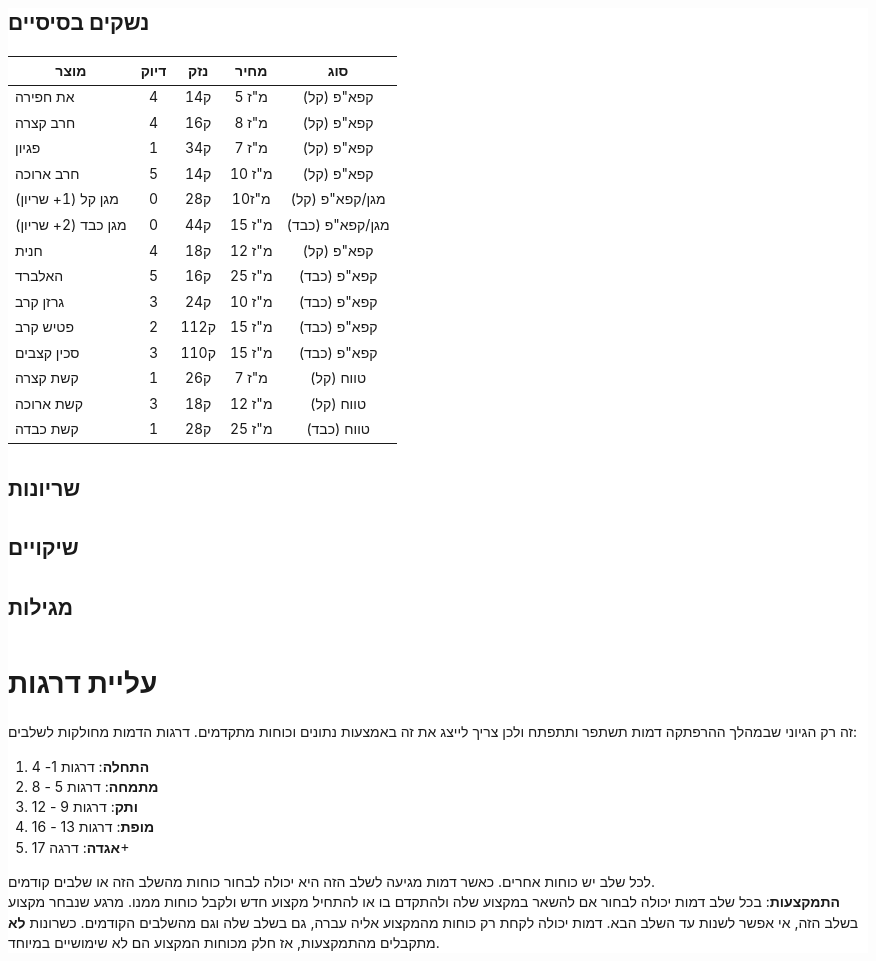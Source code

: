 ## **נשקים בסיסיים**

| מוצר | דיוק | נזק | מחיר | סוג |
| ----- | :---: | :---: | :---: | :---: |
| את חפירה | 4 | 1ק4 | 5 מ"ז | קפא"פ (קל) |
| חרב קצרה | 4 | 1ק6 | 8 מ"ז | קפא"פ (קל) |
| פגיון | 1 | 3ק4 | 7 מ"ז | קפא"פ (קל) |
| חרב ארוכה | 5 | 1ק4 | 10 מ"ז | קפא"פ (קל) |
| מגן קל (1+ שריון) | 0 | 2ק8 | 10מ"ז | מגן/קפא"פ (קל) |
| מגן כבד (2+ שריון) | 0 | 4ק4 | 15 מ"ז | מגן/קפא"פ (כבד) |
| חנית | 4 | 1ק8 | 12 מ"ז | קפא"פ (קל) |
| האלברד | 5 | 1ק6 | 25 מ"ז | קפא"פ (כבד) |
| גרזן קרב | 3 | 2ק4 | 10 מ"ז | קפא"פ (כבד) |
| פטיש קרב | 2 | 1ק12 | 15 מ"ז | קפא"פ (כבד) |
| סכין קצבים | 3 | 1ק10 | 15 מ"ז | קפא"פ (כבד) |
| קשת קצרה | 1 | 2ק6 | 7 מ"ז | טווח (קל) |
| קשת ארוכה | 3 | 1ק8 | 12 מ"ז | טווח (קל) |
| קשת כבדה | 1 | 2ק8 | 25 מ"ז | טווח (כבד) |

## **שריונות**

## **שיקויים**

## **מגילות**

# **עליית דרגות**

זה רק הגיוני שבמהלך ההרפתקה דמות תשתפר ותתפתח ולכן צריך לייצג את זה באמצעות נתונים וכוחות מתקדמים. דרגות הדמות מחולקות לשלבים:

1. **התחלה**: דרגות 1- 4  
2. **מתמחה**: דרגות 5 \- 8  
3. **ותק**: דרגות 9 \- 12  
4. **מופת**: דרגות 13 \- 16  
5. **אגדה**: דרגה 17+

לכל שלב יש כוחות אחרים. כאשר דמות מגיעה לשלב הזה היא יכולה לבחור כוחות מהשלב הזה או שלבים קודמים.   
**התמקצעות**: בכל שלב דמות יכולה לבחור אם להשאר במקצוע שלה ולהתקדם בו או להתחיל מקצוע חדש ולקבל כוחות ממנו. מרגע שנבחר מקצוע בשלב הזה, אי אפשר לשנות עד השלב הבא. דמות יכולה לקחת רק כוחות מהמקצוע אליה עברה, גם בשלב שלה וגם מהשלבים הקודמים. כשרונות **לא** מתקבלים מהתמקצעות, אז חלק מכוחות המקצוע הם לא שימושיים במיוחד.
